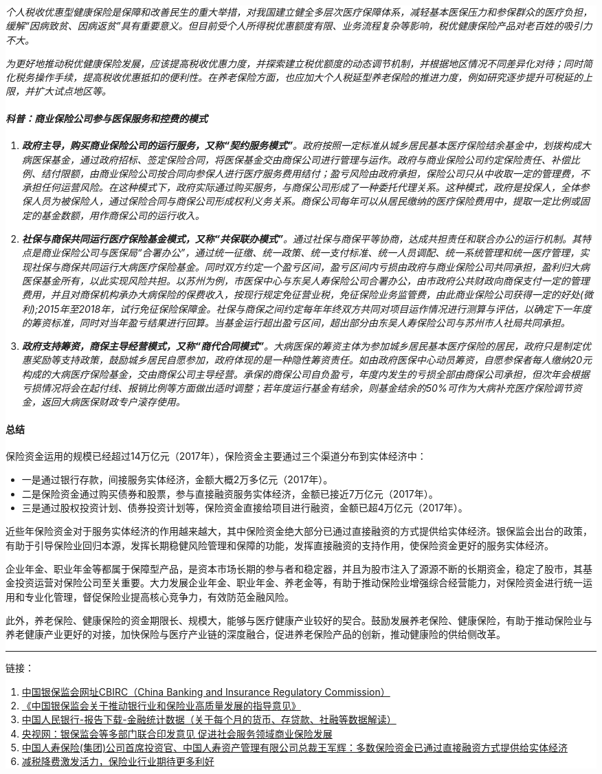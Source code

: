 *个人税收优惠型健康保险是保障和改善民生的重大举措，对我国建立健全多层次医疗保障体系，减轻基本医保压力和参保群众的医疗负担，缓解“因病致贫、因病返贫”具有重要意义。但目前受个人所得税优惠额度有限、业务流程复杂等影响，税优健康保险产品对老百姓的吸引力不大。*

*为更好地推动税优健康保险发展，应该提高税收优惠力度，并探索建立税优额度的动态调节机制，并根据地区情况不同差异化对待；同时简化税务操作手续，提高税收优惠抵扣的便利性。在养老保险方面，也应加大个人税延型养老保险的推进力度，例如研究逐步提升可税延的上限，并扩大试点地区等。*


#### *科普：商业保险公司参与医保服务和控费的模式*

1. ***政府主导，购买商业保险公司的运行服务，又称“契约服务模式”**。政府按照一定标准从城乡居民基本医疗保险结余基金中，划拨构成大病医保基金，通过政府招标、签定保险合同，将医保基金交由商保公司进行管理与运作。政府与商业保险公司约定保险责任、补偿比例、结付限额，由商业保险公司按合同向参保人进行医疗服务费用结付；盈亏风险由政府承担，保险公司只从中收取一定的管理费，不承担任何运营风险。在这种模式下，政府实际通过购买服务，与商保公司形成了一种委托代理关系。这种模式，政府是投保人，全体参保人员为被保险人，通过保险合同与商保公司形成权利义务关系。商保公司每年可以从居民缴纳的医疗保险费用中，提取一定比例或固定的基金数额，用作商保公司的运行收入。*

2. ***社保与商保共同运行医疗保险基金模式，又称“共保联办模式”**。通过社保与商保平等协商，达成共担责任和联合办公的运行机制。其特点是商业保险公司与医保局“合署办公”，通过统一征缴、统一政策、统一支付标准、统一人员调配、统一系统管理和统一医疗管理，实现社保与商保共同运行大病医疗保险基金。同时双方约定一个盈亏区间，盈亏区间内亏损由政府与商业保险公司共同承担，盈利归大病医保基金所有，以此实现风险共担。以苏州为例，市医保中心与东吴人寿保险公司合署办公，由市政府公共财政向商保支付一定的管理费用，并且对商保机构承办大病保险的保费收入，按现行规定免征营业税，免征保险业务监管费，由此商业保险公司获得一定的好处(微利);2015年至2018年，试行免征保险保障金。社保与商保之间约定每年年终双方共同对项目运作情况进行测算与评估，以确定下一年度的筹资标准，同时对当年盈亏结果进行回算。当基金运行超出盈亏区间，超出部分由东吴人寿保险公司与苏州市人社局共同承担。*

3. ***政府支持筹资，商保主导经营模式，又称“商代合同模式”**。大病医保的筹资主体为参加城乡居民基本医疗保险的居民，政府只是制定优惠奖励等支持政策，鼓励城乡居民自愿参加，政府体现的是一种隐性筹资责任。如由政府医保中心动员筹资，自愿参保者每人缴纳20元构成的大病医疗保险基金，交由商保公司主导经营。承保的商保公司自负盈亏，年度内发生的亏损全部由商保公司承担，但次年会根据亏损情况将会在起付线、报销比例等方面做出适时调整；若年度运行基金有结余，则基金结余的50%可作为大病补充医疗保险调节资金，返回大病医保财政专户滚存使用。*


#### 总结


保险资金运用的规模已经超过14万亿元（2017年），保险资金主要通过三个渠道分布到实体经济中：

- 一是通过银行存款，间接服务实体经济，金额大概2万多亿元（2017年）。
- 二是保险资金通过购买债券和股票，参与直接融资服务实体经济，金额已接近7万亿元（2017年）。
- 三是通过股权投资计划、债券投资计划等，保险资金直接给项目进行融资，金额已超4万亿元（2017年）。

近些年保险资金对于服务实体经济的作用越来越大，其中保险资金绝大部分已通过直接融资的方式提供给实体经济。银保监会出台的政策，有助于引导保险业回归本源，发挥长期稳健风险管理和保障的功能，发挥直接融资的支持作用，使保险资金更好的服务实体经济。

企业年金、职业年金等都属于保障型产品，是资本市场长期的参与者和稳定器，并且为股市注入了源源不断的长期资金，稳定了股市，其基金投资运营对保险公司至关重要。大力发展企业年金、职业年金、养老金等，有助于推动保险业增强综合经营能力，对保险资金进行统一运用和专业化管理，督促保险业提高核心竞争力，有效防范金融风险。

此外，养老保险、健康保险的资金期限长、规模大，能够与医疗健康产业较好的契合。鼓励发展养老保险、健康保险，有助于推动保险业与养老健康产业更好的对接，加快保险与医疗产业链的深度融合，促进养老保险产品的创新，推动健康险的供给侧改革。



---

链接：

1. [中国银保监会网址CBIRC（China Banking and Insurance Regulatory Commission）](http://www.cbirc.gov.cn/cn/view/pages/index/index.html)
2. [《中国银保监会关于推动银行业和保险业高质量发展的指导意见》](http://www.cbirc.gov.cn/cn/view/pages/ItemDetail.html?docId=881921&itemId=926)
3. [中国人民银行-报告下载-金融统计数据（关于每个月的货币、存贷款、社融等数据解读）](http://www.pbc.gov.cn/diaochatongjisi/116219/116225/index.html)
4. [央视网：银保监会等多部门联合印发意见 促进社会服务领域商业保险发展](http://news.cctv.com/2020/01/03/ARTIAzOss5vy7WqwlDNbNlc7200103.shtml)
5. [中国人寿保险(集团)公司首席投资官、中国人寿资产管理有限公司总裁王军辉：多数保险资金已通过直接融资方式提供给实体经济](http://finance.sina.com.cn/roll/2017-09-15/doc-ifykyfwq7533649.shtml)
6. [减税降费激发活力，保险业行业期待更多利好](http://finance.sina.com.cn/roll/2019-06-18/doc-ihvhiews9573808.shtml)